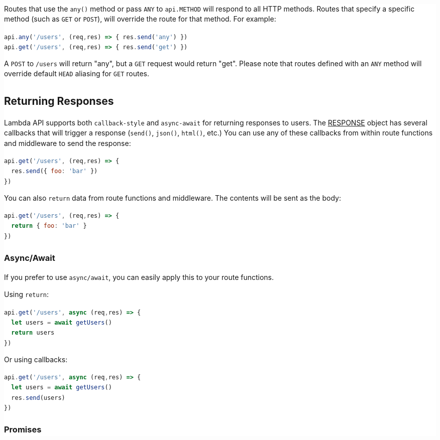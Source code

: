 Routes that use the `any()` method or pass `ANY` to `api.METHOD` will respond to all HTTP methods. Routes that specify a specific method (such as `GET` or `POST`), will override the route for that method. For example:

```javascript
api.any('/users', (req,res) => { res.send('any') })
api.get('/users', (req,res) => { res.send('get') })
```

A `POST` to `/users` will return "any", but a `GET` request would return "get". Please note that routes defined with an `ANY` method will override default `HEAD` aliasing for `GET` routes.

## Returning Responses

Lambda API supports both `callback-style` and `async-await` for returning responses to users. The [RESPONSE](#response) object has several callbacks that will trigger a response (`send()`, `json()`, `html()`, etc.) You can use any of these callbacks from within route functions and middleware to send the response:

```javascript
api.get('/users', (req,res) => {
  res.send({ foo: 'bar' })
})
```

You can also `return` data from route functions and middleware. The contents will be sent as the body:

```javascript
api.get('/users', (req,res) => {
  return { foo: 'bar' }
})
```

### Async/Await

If you prefer to use `async/await`, you can easily apply this to your route functions.

Using `return`:
```javascript
api.get('/users', async (req,res) => {
  let users = await getUsers()
  return users
})
```

Or using callbacks:
```javascript
api.get('/users', async (req,res) => {
  let users = await getUsers()
  res.send(users)
})
```

### Promises
